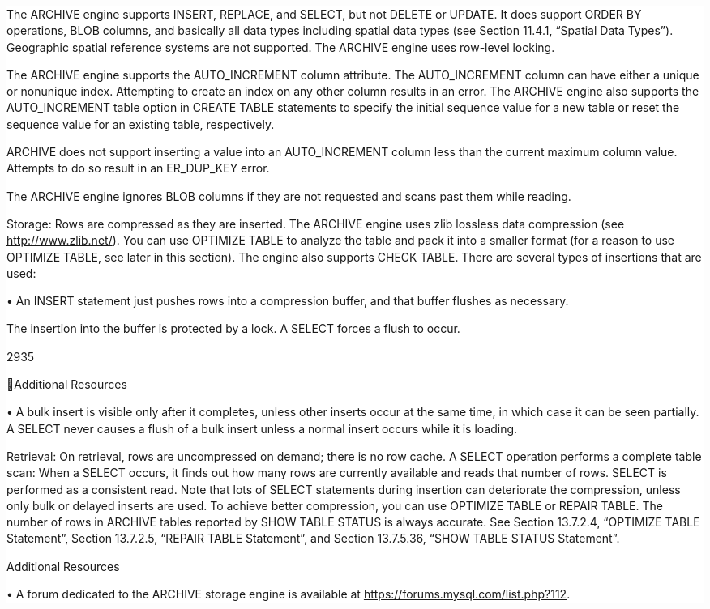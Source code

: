 The ARCHIVE engine supports INSERT, REPLACE, and SELECT, but not DELETE or UPDATE. It does
support ORDER BY operations, BLOB columns, and basically all data types including spatial data types
(see Section 11.4.1, “Spatial Data Types”). Geographic spatial reference systems are not supported. The
ARCHIVE engine uses row-level locking.

The ARCHIVE engine supports the AUTO_INCREMENT column attribute. The AUTO_INCREMENT column
can have either a unique or nonunique index. Attempting to create an index on any other column results
in an error. The ARCHIVE engine also supports the AUTO_INCREMENT table option in CREATE TABLE
statements to specify the initial sequence value for a new table or reset the sequence value for an existing
table, respectively.

ARCHIVE does not support inserting a value into an AUTO_INCREMENT column less than the current
maximum column value. Attempts to do so result in an ER_DUP_KEY error.

The ARCHIVE engine ignores BLOB columns if they are not requested and scans past them while reading.

Storage: Rows are compressed as they are inserted. The ARCHIVE engine uses zlib lossless data
compression (see http://www.zlib.net/). You can use OPTIMIZE TABLE to analyze the table and pack it
into a smaller format (for a reason to use OPTIMIZE TABLE, see later in this section). The engine also
supports CHECK TABLE. There are several types of insertions that are used:

• An INSERT statement just pushes rows into a compression buffer, and that buffer flushes as necessary.

The insertion into the buffer is protected by a lock. A SELECT forces a flush to occur.

2935

Additional Resources

• A bulk insert is visible only after it completes, unless other inserts occur at the same time, in which case
it can be seen partially. A SELECT never causes a flush of a bulk insert unless a normal insert occurs
while it is loading.

Retrieval: On retrieval, rows are uncompressed on demand; there is no row cache. A SELECT operation
performs a complete table scan: When a SELECT occurs, it finds out how many rows are currently
available and reads that number of rows. SELECT is performed as a consistent read. Note that lots of
SELECT statements during insertion can deteriorate the compression, unless only bulk or delayed inserts
are used. To achieve better compression, you can use OPTIMIZE TABLE or REPAIR TABLE. The number
of rows in ARCHIVE tables reported by SHOW TABLE STATUS is always accurate. See Section 13.7.2.4,
“OPTIMIZE TABLE Statement”, Section 13.7.2.5, “REPAIR TABLE Statement”, and Section 13.7.5.36,
“SHOW TABLE STATUS Statement”.

Additional Resources

• A forum dedicated to the ARCHIVE storage engine is available at https://forums.mysql.com/list.php?112.
